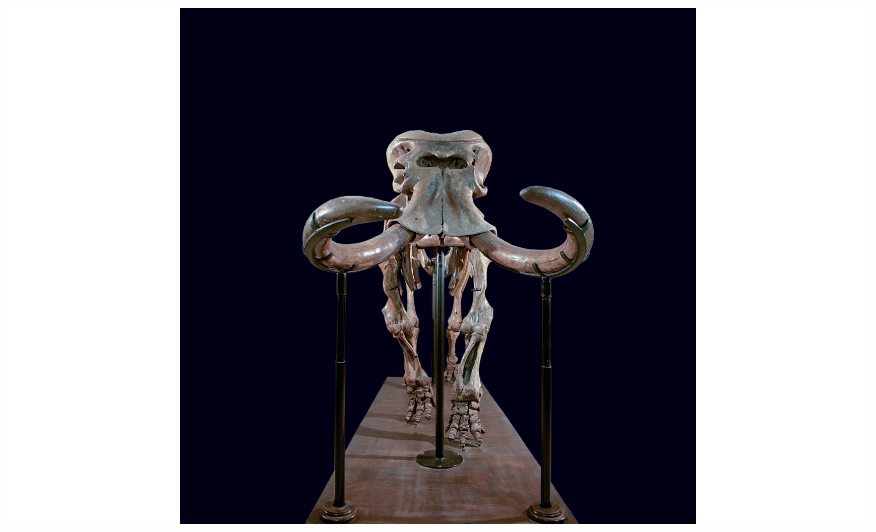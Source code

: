 <img src="./assets/img/Elephas mnaidriensis Grotta Puntali di notte.jpg" alt="plot of chunk unnamed-chunk-26" width="60%" style="display: block; margin: auto;" />
